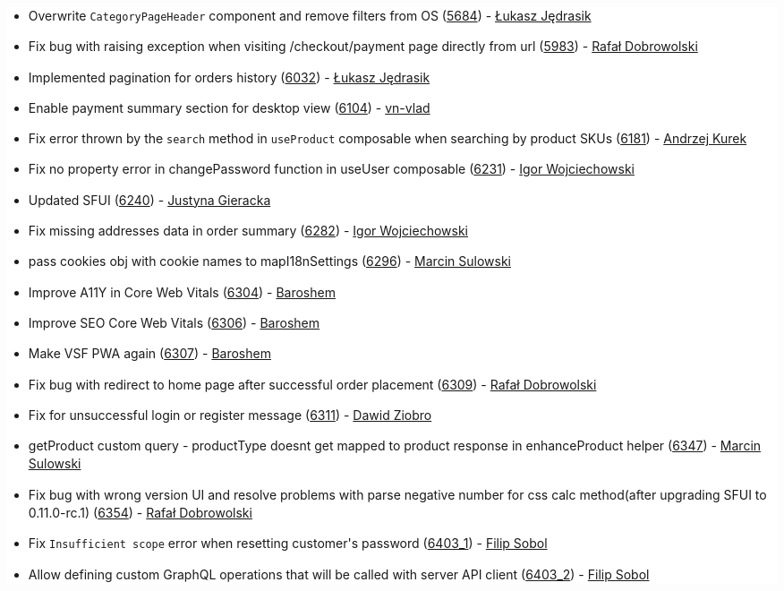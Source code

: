 - Overwrite `CategoryPageHeader` component and remove filters from OS ([5684](https://github.com/vuestorefront/vue-storefront/issues/5684)) - [Łukasz Jędrasik](https://github.com/lukaszjedrasik)

- Fix bug with raising exception when visiting /checkout/payment page directly from url ([5983](https://github.com/vuestorefront/vue-storefront/issues/5983)) - [Rafał Dobrowolski](https://github.com/RafalDobrowolski)

- Implemented pagination for orders history ([6032](https://github.com/vuestorefront/vue-storefront/issues/6032)) - [Łukasz Jędrasik](https://github.com/lukaszjedrasik)

- Enable payment summary section for desktop view ([6104](https://github.com/vuestorefront/vue-storefront/pull/6104)) - [vn-vlad](https://github.com/vn-vlad)

- Fix error thrown by the `search` method in `useProduct` composable when searching by product SKUs ([6181](https://github.com/vuestorefront/vue-storefront/issues/6181)) - [Andrzej Kurek](https://github.com/Razz21)

- Fix no property error in changePassword function in useUser composable ([6231](https://github.com/vuestorefront/vue-storefront/issues/6231)) - [Igor Wojciechowski](https://github.com/igorwojciechowski)

- Updated SFUI ([6240](https://github.com/vuestorefront/vue-storefront/pull/6240)) - [Justyna Gieracka](https://github.com/justyna-13)

- Fix missing addresses data in order summary ([6282](https://github.com/vuestorefront/vue-storefront/pull/6283/)) - [Igor Wojciechowski](https://github.com/igorwojciechowski)

- pass cookies obj with cookie names to mapI18nSettings ([6296](https://github.com/vuestorefront/vue-storefront/issues/6296)) - [Marcin Sulowski](https://github.com/MarcinSulowski)

- Improve A11Y in Core Web Vitals ([6304](https://github.com/vuestorefront/vue-storefront/pull/6304)) - [Baroshem](https://github.com/Baroshem)

- Improve SEO Core Web Vitals ([6306](https://github.com/vuestorefront/vue-storefront/pull/6306)) - [Baroshem](https://github.com/Baroshem)

- Make VSF PWA again ([6307](https://github.com/vuestorefront/vue-storefront/pull/6307)) - [Baroshem](https://github.com/Baroshem)

- Fix bug with redirect to home page after successful order placement ([6309](https://github.com/vuestorefront/vue-storefront/issues/6309)) - [Rafał Dobrowolski](https://github.com/RafalDobrowolski)

- Fix for unsuccessful login or register message ([6311](https://github.com/vuestorefront/vue-storefront/pull/6311)) - [Dawid Ziobro](https://github.com/dawid-ziobro)

- getProduct custom query - productType doesnt get mapped to product response in enhanceProduct helper ([6347](https://github.com/vuestorefront/vue-storefront/issues/6347)) - [Marcin Sulowski](https://github.com/MarcinSulowski)

- Fix bug with wrong version UI and resolve problems with parse negative number for css calc method(after upgrading SFUI to 0.11.0-rc.1) ([6354](https://github.com/vuestorefront/vue-storefront/issues/6354)) - [Rafał Dobrowolski](https://github.com/RafalDobrowolski)

- Fix `Insufficient scope` error when resetting customer's password ([6403_1](https://github.com/vuestorefront/vue-storefront/pull/6403)) - [Filip Sobol](https://github.com/filipsobol)

- Allow defining custom GraphQL operations that will be called with server API client ([6403_2](https://github.com/vuestorefront/vue-storefront/pull/6403)) - [Filip Sobol](https://github.com/filipsobol)
